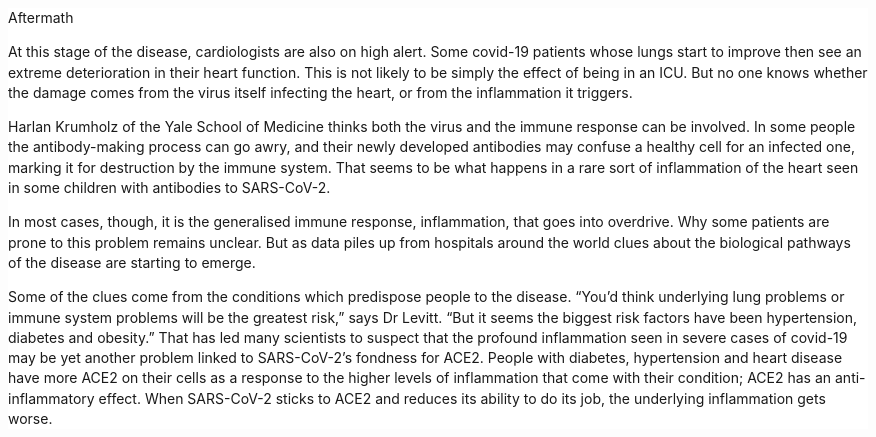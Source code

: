 Aftermath

At this stage of the disease, cardiologists are also on high alert. Some covid-19 patients whose lungs start to improve then see an extreme deterioration in their heart function. This is not likely to be simply the effect of being in an ICU. But no one knows whether the damage comes from the virus itself infecting the heart, or from the inflammation it triggers.

Harlan Krumholz of the Yale School of Medicine thinks both the virus and the immune response can be involved. In some people the antibody-making process can go awry, and their newly developed antibodies may confuse a healthy cell for an infected one, marking it for destruction by the immune system. That seems to be what happens in a rare sort of inflammation of the heart seen in some children with antibodies to SARS-CoV-2.

In most cases, though, it is the generalised immune response, inflammation, that goes into overdrive. Why some patients are prone to this problem remains unclear. But as data piles up from hospitals around the world clues about the biological pathways of the disease are starting to emerge.

Some of the clues come from the conditions which predispose people to the disease. “You’d think underlying lung problems or immune system problems will be the greatest risk,” says Dr Levitt. “But it seems the biggest risk factors have been hypertension, diabetes and obesity.” That has led many scientists to suspect that the profound inflammation seen in severe cases of covid-19 may be yet another problem linked to SARS-CoV-2’s fondness for ACE2. People with diabetes, hypertension and heart disease have more ACE2 on their cells as a response to the higher levels of inflammation that come with their condition; ACE2 has an anti-inflammatory effect. When SARS-CoV-2 sticks to ACE2 and reduces its ability to do its job, the underlying inflammation gets worse.
